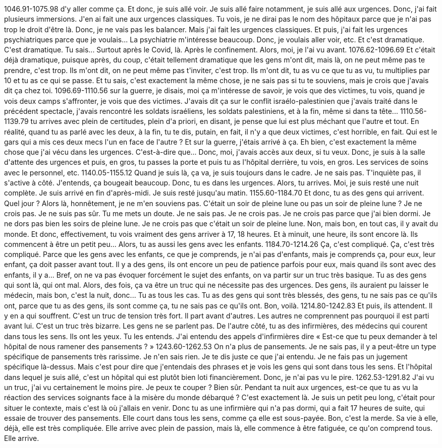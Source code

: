 1046.91-1075.98   d'y aller comme ça. Et donc, je suis allé voir. Je suis allé faire notamment, je suis allé aux urgences. Donc, j'ai fait plusieurs immersions. J'en ai fait une aux urgences classiques. Tu vois, je ne dirai pas le nom des hôpitaux parce que je n'ai pas trop le droit d'être là. Donc, je ne vais pas les balancer. Mais j'ai fait les urgences classiques. Et puis, j'ai fait les urgences psychiatriques parce que je voulais... La psychiatrie m'intéresse beaucoup. Donc, je voulais aller voir, etc. Et c'est dramatique. C'est dramatique. Tu sais... Surtout après le Covid, là. Après le confinement. Alors, moi, je l'ai vu avant.
1076.62-1096.69   Et c'était déjà dramatique, puisque après, du coup, c'était tellement dramatique que les gens m'ont dit, mais là, on ne peut même pas te prendre, c'est trop. Ils m'ont dit, on ne peut même pas t'inviter, c'est trop. Ils m'ont dit, tu as vu ce que tu as vu, tu multiplies par 10 et tu as ce qui se passe. Et tu sais, c'est exactement la même chose, je ne sais pas si tu te souviens, mais je crois que j'avais dit ça chez toi.
1096.69-1110.56   sur la guerre, je disais, moi ça m'intéresse de savoir, je vois que des victimes, tu vois, quand je vois deux camps s'affronter, je vois que des victimes. J'avais dit ça sur le conflit israélo-palestinien que j'avais traité dans le précédent spectacle, j'avais rencontré les soldats israéliens, les soldats palestiniens, et à la fin, même si dans ta tête...
1110.56-1139.79   tu arrives avec plein de certitudes, plein d'a priori, en disant, je pense que lui est plus méchant que l'autre et tout. En réalité, quand tu as parlé avec les deux, à la fin, tu te dis, putain, en fait, il n'y a que deux victimes, c'est horrible, en fait. Qui est le gars qui a mis ces deux mecs l'un en face de l'autre ? Et sur la guerre, j'étais arrivé à ça. Eh bien, c'est exactement la même chose que j'ai vécu dans les urgences. C'est-à-dire que... Donc, moi, j'avais accès aux deux, si tu veux. Donc, je suis à la salle d'attente des urgences et puis, en gros, tu passes la porte et puis tu as l'hôpital derrière, tu vois, en gros. Les services de soins avec le personnel, etc.
1140.05-1155.12   Quand je suis là, ça va, je suis toujours dans le cadre. Je ne sais pas. T'inquiète pas, il s'active à côté. J'entends, ça bougeait beaucoup. Donc, tu es dans les urgences. Alors, tu arrives. Moi, je suis resté une nuit complète. Je suis arrivé en fin d'après-midi. Je suis resté jusqu'au matin.
1155.60-1184.70   Et donc, tu as des gens qui arrivent. Quel jour ? Alors là, honnêtement, je ne m'en souviens pas. C'était un soir de pleine lune ou pas un soir de pleine lune ? Je ne crois pas. Je ne suis pas sûr. Tu me mets un doute. Je ne sais pas. Je ne crois pas. Je ne crois pas parce que j'ai bien dormi. Je ne dors pas bien les soirs de pleine lune. Je ne crois pas que c'était un soir de pleine lune. Non, mais bon, en tout cas, il y avait du monde. Et donc, effectivement, tu vois vraiment des gens arriver à 17, 18 heures. Et à minuit, une heure, ils sont encore là. Ils commencent à être un petit peu... Alors, tu as aussi les gens avec les enfants.
1184.70-1214.26   Ça, c'est compliqué. Ça, c'est très compliqué. Parce que les gens avec les enfants, ce que je comprends, je n'ai pas d'enfants, mais je comprends ça, pour eux, leur enfant, ça doit passer avant tout. Il y a des gens, ils ont encore un peu de patience parfois pour eux, mais quand ils sont avec des enfants, il y a... Bref, on ne va pas évoquer forcément le sujet des enfants, on va partir sur un truc très basique. Tu as des gens qui sont là, qui ont mal. Alors, des fois, ça va être un truc qui ne nécessite pas des urgences. Des gens, ils auraient pu laisser le médecin, mais bon, c'est la nuit, donc... Tu as tous les cas. Tu as des gens qui sont très blessés, des gens, tu ne sais pas ce qu'ils ont, parce que tu as des gens, ils sont comme ça, tu ne sais pas ce qu'ils ont. Bon, voilà.
1214.80-1242.83   Et puis, ils attendent. Il y en a qui souffrent. C'est un truc de tension très fort. Il part avant d'autres. Les autres ne comprennent pas pourquoi il est parti avant lui. C'est un truc très bizarre. Les gens ne se parlent pas. De l'autre côté, tu as des infirmières, des médecins qui courent dans tous les sens. Ils ont les yeux. Tu les entends. J'ai entendu des appels d'infirmières dire « Est-ce que tu peux demander à tel hôpital de nous ramener des pansements ? »
1243.60-1262.53   On n'a plus de pansements. Je ne sais pas, il y a peut-être un type spécifique de pansements très rarissime. Je n'en sais rien. Je te dis juste ce que j'ai entendu. Je ne fais pas un jugement spécifique là-dessus. Mais c'est pour dire que j'entendais des phrases et je vois les gens qui sont dans tous les sens. Et l'hôpital dans lequel je suis allé, c'est un hôpital qui est plutôt bien loti financièrement. Donc, je n'ai pas vu le pire.
1262.53-1291.82   J'ai vu un truc, j'ai vu certainement le moins pire. Je peux te couper ? Bien sûr. Pendant ta nuit aux urgences, est-ce que tu as vu la réaction des services soignants face à la misère du monde débarqué ? C'est exactement là. Je suis un petit peu long, c'était pour situer le contexte, mais c'est là où j'allais en venir. Donc tu as une infirmière qui n'a pas dormi, qui a fait 17 heures de suite, qui essaie de trouver des pansements. Elle court dans tous les sens, comme ça elle est sous-payée. Bon, c'est la merde. Sa vie à elle, déjà, elle est très compliquée. Elle arrive avec plein de passion, mais là, elle commence à être fatiguée, ce qu'on comprend tous. Elle arrive.